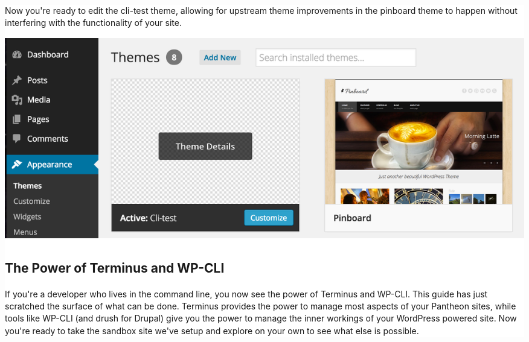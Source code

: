 Now you're ready to edit the cli-test theme, allowing for upstream theme improvements in the pinboard theme to happen without interfering with the functionality of your site.

![wp-admin/themes.php showing active child theme and installed parent theme](/source/docs/assets/images/child-theme-and-pinboard-wp-admin.png)


## The Power of Terminus and WP-CLI

If you're a developer who lives in the command line, you now see the power of Terminus and WP-CLI. This guide has just scratched the surface of what can be done. Terminus provides the power to manage most aspects of your Pantheon sites, while tools like WP-CLI (and drush for Drupal) give you the power to manage the inner workings of your WordPress powered site. Now you're ready to take the sandbox site we've setup and explore on your own to see what else is possible.
